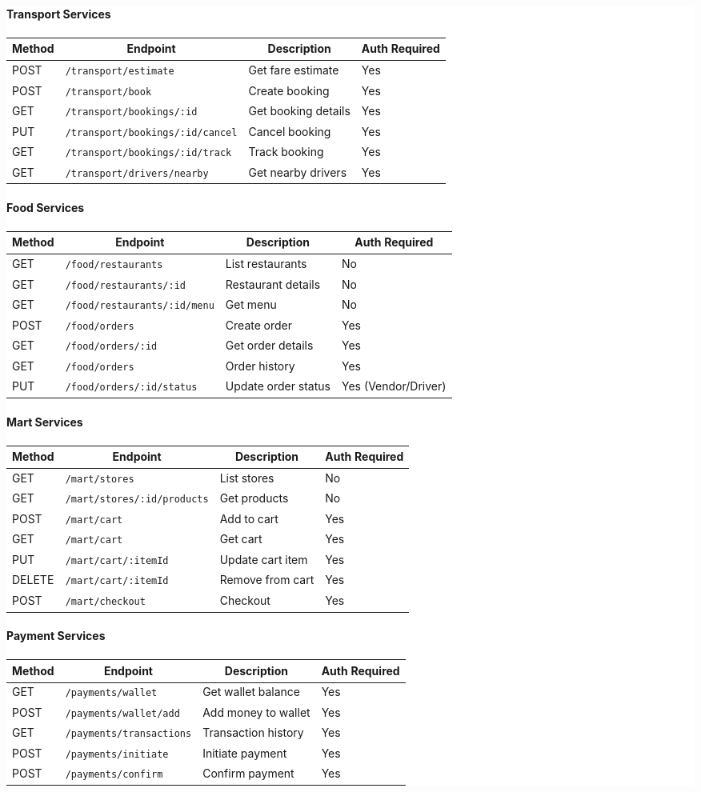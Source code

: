 #### Transport Services

| Method | Endpoint | Description | Auth Required |
|--------|----------|-------------|---------------|
| POST | `/transport/estimate` | Get fare estimate | Yes |
| POST | `/transport/book` | Create booking | Yes |
| GET | `/transport/bookings/:id` | Get booking details | Yes |
| PUT | `/transport/bookings/:id/cancel` | Cancel booking | Yes |
| GET | `/transport/bookings/:id/track` | Track booking | Yes |
| GET | `/transport/drivers/nearby` | Get nearby drivers | Yes |

#### Food Services

| Method | Endpoint | Description | Auth Required |
|--------|----------|-------------|---------------|
| GET | `/food/restaurants` | List restaurants | No |
| GET | `/food/restaurants/:id` | Restaurant details | No |
| GET | `/food/restaurants/:id/menu` | Get menu | No |
| POST | `/food/orders` | Create order | Yes |
| GET | `/food/orders/:id` | Get order details | Yes |
| GET | `/food/orders` | Order history | Yes |
| PUT | `/food/orders/:id/status` | Update order status | Yes (Vendor/Driver) |

#### Mart Services

| Method | Endpoint | Description | Auth Required |
|--------|----------|-------------|---------------|
| GET | `/mart/stores` | List stores | No |
| GET | `/mart/stores/:id/products` | Get products | No |
| POST | `/mart/cart` | Add to cart | Yes |
| GET | `/mart/cart` | Get cart | Yes |
| PUT | `/mart/cart/:itemId` | Update cart item | Yes |
| DELETE | `/mart/cart/:itemId` | Remove from cart | Yes |
| POST | `/mart/checkout` | Checkout | Yes |

#### Payment Services

| Method | Endpoint | Description | Auth Required |
|--------|----------|-------------|---------------|
| GET | `/payments/wallet` | Get wallet balance | Yes |
| POST | `/payments/wallet/add` | Add money to wallet | Yes |
| GET | `/payments/transactions` | Transaction history | Yes |
| POST | `/payments/initiate` | Initiate payment | Yes |
| POST | `/payments/confirm` | Confirm payment | Yes |
